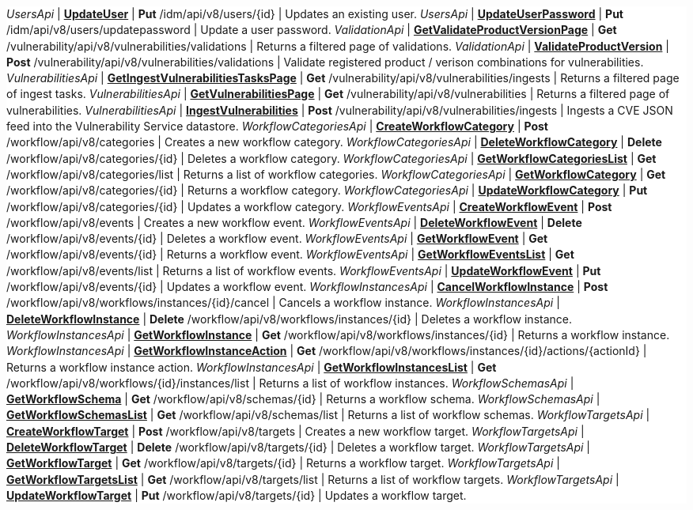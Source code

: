 *UsersApi* | [**UpdateUser**](docs/UsersApi.md#updateuser) | **Put** /idm/api/v8/users/{id} | Updates an existing user.
*UsersApi* | [**UpdateUserPassword**](docs/UsersApi.md#updateuserpassword) | **Put** /idm/api/v8/users/updatepassword | Update a user password.
*ValidationApi* | [**GetValidateProductVersionPage**](docs/ValidationApi.md#getvalidateproductversionpage) | **Get** /vulnerability/api/v8/vulnerabilities/validations | Returns a filtered page of validations.
*ValidationApi* | [**ValidateProductVersion**](docs/ValidationApi.md#validateproductversion) | **Post** /vulnerability/api/v8/vulnerabilities/validations | Validate registered product / verison combinations for vulnerabilities.
*VulnerabilitiesApi* | [**GetIngestVulnerabilitiesTasksPage**](docs/VulnerabilitiesApi.md#getingestvulnerabilitiestaskspage) | **Get** /vulnerability/api/v8/vulnerabilities/ingests | Returns a filtered page of ingest tasks.
*VulnerabilitiesApi* | [**GetVulnerabilitiesPage**](docs/VulnerabilitiesApi.md#getvulnerabilitiespage) | **Get** /vulnerability/api/v8/vulnerabilities | Returns a filtered page of vulnerabilities.
*VulnerabilitiesApi* | [**IngestVulnerabilities**](docs/VulnerabilitiesApi.md#ingestvulnerabilities) | **Post** /vulnerability/api/v8/vulnerabilities/ingests | Ingests a CVE JSON feed into the Vulnerability Service datastore.
*WorkflowCategoriesApi* | [**CreateWorkflowCategory**](docs/WorkflowCategoriesApi.md#createworkflowcategory) | **Post** /workflow/api/v8/categories | Creates a new workflow category.
*WorkflowCategoriesApi* | [**DeleteWorkflowCategory**](docs/WorkflowCategoriesApi.md#deleteworkflowcategory) | **Delete** /workflow/api/v8/categories/{id} | Deletes a workflow category.
*WorkflowCategoriesApi* | [**GetWorkflowCategoriesList**](docs/WorkflowCategoriesApi.md#getworkflowcategorieslist) | **Get** /workflow/api/v8/categories/list | Returns a list of workflow categories.
*WorkflowCategoriesApi* | [**GetWorkflowCategory**](docs/WorkflowCategoriesApi.md#getworkflowcategory) | **Get** /workflow/api/v8/categories/{id} | Returns a workflow category.
*WorkflowCategoriesApi* | [**UpdateWorkflowCategory**](docs/WorkflowCategoriesApi.md#updateworkflowcategory) | **Put** /workflow/api/v8/categories/{id} | Updates a workflow category.
*WorkflowEventsApi* | [**CreateWorkflowEvent**](docs/WorkflowEventsApi.md#createworkflowevent) | **Post** /workflow/api/v8/events | Creates a new workflow event.
*WorkflowEventsApi* | [**DeleteWorkflowEvent**](docs/WorkflowEventsApi.md#deleteworkflowevent) | **Delete** /workflow/api/v8/events/{id} | Deletes a workflow event.
*WorkflowEventsApi* | [**GetWorkflowEvent**](docs/WorkflowEventsApi.md#getworkflowevent) | **Get** /workflow/api/v8/events/{id} | Returns a workflow event.
*WorkflowEventsApi* | [**GetWorkflowEventsList**](docs/WorkflowEventsApi.md#getworkfloweventslist) | **Get** /workflow/api/v8/events/list | Returns a list of workflow events.
*WorkflowEventsApi* | [**UpdateWorkflowEvent**](docs/WorkflowEventsApi.md#updateworkflowevent) | **Put** /workflow/api/v8/events/{id} | Updates a workflow event.
*WorkflowInstancesApi* | [**CancelWorkflowInstance**](docs/WorkflowInstancesApi.md#cancelworkflowinstance) | **Post** /workflow/api/v8/workflows/instances/{id}/cancel | Cancels a workflow instance.
*WorkflowInstancesApi* | [**DeleteWorkflowInstance**](docs/WorkflowInstancesApi.md#deleteworkflowinstance) | **Delete** /workflow/api/v8/workflows/instances/{id} | Deletes a workflow instance.
*WorkflowInstancesApi* | [**GetWorkflowInstance**](docs/WorkflowInstancesApi.md#getworkflowinstance) | **Get** /workflow/api/v8/workflows/instances/{id} | Returns a workflow instance.
*WorkflowInstancesApi* | [**GetWorkflowInstanceAction**](docs/WorkflowInstancesApi.md#getworkflowinstanceaction) | **Get** /workflow/api/v8/workflows/instances/{id}/actions/{actionId} | Returns a workflow instance action.
*WorkflowInstancesApi* | [**GetWorkflowInstancesList**](docs/WorkflowInstancesApi.md#getworkflowinstanceslist) | **Get** /workflow/api/v8/workflows/{id}/instances/list | Returns a list of workflow instances.
*WorkflowSchemasApi* | [**GetWorkflowSchema**](docs/WorkflowSchemasApi.md#getworkflowschema) | **Get** /workflow/api/v8/schemas/{id} | Returns a workflow schema.
*WorkflowSchemasApi* | [**GetWorkflowSchemasList**](docs/WorkflowSchemasApi.md#getworkflowschemaslist) | **Get** /workflow/api/v8/schemas/list | Returns a list of workflow schemas.
*WorkflowTargetsApi* | [**CreateWorkflowTarget**](docs/WorkflowTargetsApi.md#createworkflowtarget) | **Post** /workflow/api/v8/targets | Creates a new workflow target.
*WorkflowTargetsApi* | [**DeleteWorkflowTarget**](docs/WorkflowTargetsApi.md#deleteworkflowtarget) | **Delete** /workflow/api/v8/targets/{id} | Deletes a workflow target.
*WorkflowTargetsApi* | [**GetWorkflowTarget**](docs/WorkflowTargetsApi.md#getworkflowtarget) | **Get** /workflow/api/v8/targets/{id} | Returns a workflow target.
*WorkflowTargetsApi* | [**GetWorkflowTargetsList**](docs/WorkflowTargetsApi.md#getworkflowtargetslist) | **Get** /workflow/api/v8/targets/list | Returns a list of workflow targets.
*WorkflowTargetsApi* | [**UpdateWorkflowTarget**](docs/WorkflowTargetsApi.md#updateworkflowtarget) | **Put** /workflow/api/v8/targets/{id} | Updates a workflow target.